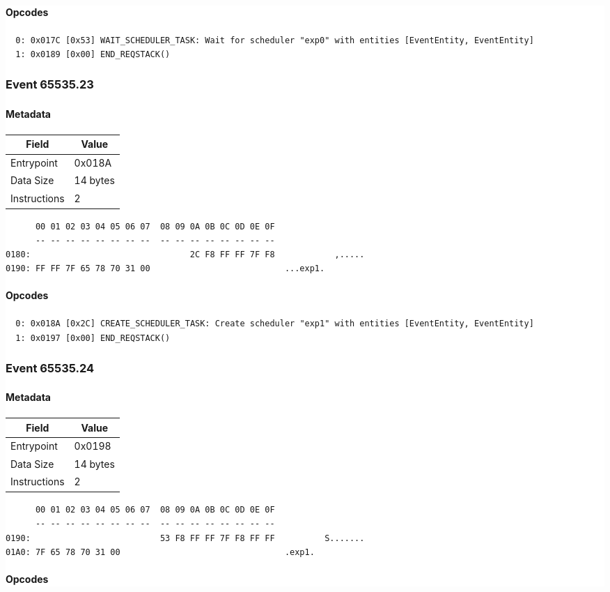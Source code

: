 #### Opcodes

```
  0: 0x017C [0x53] WAIT_SCHEDULER_TASK: Wait for scheduler "exp0" with entities [EventEntity, EventEntity]
  1: 0x0189 [0x00] END_REQSTACK()
```

### Event 65535.23

#### Metadata

| Field        | Value    |
|--------------|----------|
| Entrypoint   | 0x018A   |
| Data Size    | 14 bytes |
| Instructions | 2        |

```
      00 01 02 03 04 05 06 07  08 09 0A 0B 0C 0D 0E 0F
      -- -- -- -- -- -- -- --  -- -- -- -- -- -- -- --
0180:                                2C F8 FF FF 7F F8            ,.....
0190: FF FF 7F 65 78 70 31 00                           ...exp1.        
```

#### Opcodes

```
  0: 0x018A [0x2C] CREATE_SCHEDULER_TASK: Create scheduler "exp1" with entities [EventEntity, EventEntity]
  1: 0x0197 [0x00] END_REQSTACK()
```

### Event 65535.24

#### Metadata

| Field        | Value    |
|--------------|----------|
| Entrypoint   | 0x0198   |
| Data Size    | 14 bytes |
| Instructions | 2        |

```
      00 01 02 03 04 05 06 07  08 09 0A 0B 0C 0D 0E 0F
      -- -- -- -- -- -- -- --  -- -- -- -- -- -- -- --
0190:                          53 F8 FF FF 7F F8 FF FF          S.......
01A0: 7F 65 78 70 31 00                                 .exp1.          
```

#### Opcodes
